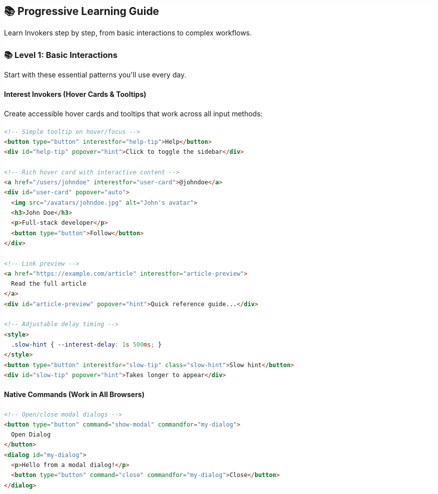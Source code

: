 ## 📚 Progressive Learning Guide

Learn Invokers step by step, from basic interactions to complex workflows.

### 📚 Level 1: Basic Interactions

Start with these essential patterns you'll use every day.

#### Interest Invokers (Hover Cards & Tooltips)

Create accessible hover cards and tooltips that work across all input methods:

```html
<!-- Simple tooltip on hover/focus -->
<button type="button" interestfor="help-tip">Help</button>
<div id="help-tip" popover="hint">Click to toggle the sidebar</div>

<!-- Rich hover card with interactive content -->
<a href="/users/johndoe" interestfor="user-card">@johndoe</a>
<div id="user-card" popover="auto">
  <img src="/avatars/johndoe.jpg" alt="John's avatar">
  <h3>John Doe</h3>
  <p>Full-stack developer</p>
  <button type="button">Follow</button>
</div>

<!-- Link preview -->
<a href="https://example.com/article" interestfor="article-preview">
  Read the full article
</a>
<div id="article-preview" popover="hint">Quick reference guide...</div>

<!-- Adjustable delay timing -->
<style>
  .slow-hint { --interest-delay: 1s 500ms; }
</style>
<button type="button" interestfor="slow-tip" class="slow-hint">Slow hint</button>
<div id="slow-tip" popover="hint">Takes longer to appear</div>
```

#### Native Commands (Work in All Browsers)

```html
<!-- Open/close modal dialogs -->
<button type="button" command="show-modal" commandfor="my-dialog">
  Open Dialog
</button>
<dialog id="my-dialog">
  <p>Hello from a modal dialog!</p>
  <button type="button" command="close" commandfor="my-dialog">Close</button>
</dialog>
```
